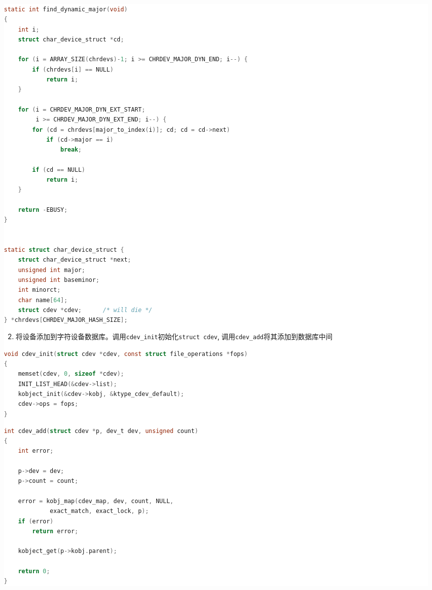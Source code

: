 ```c
static int find_dynamic_major(void)
{
	int i;
	struct char_device_struct *cd;

	for (i = ARRAY_SIZE(chrdevs)-1; i >= CHRDEV_MAJOR_DYN_END; i--) {
		if (chrdevs[i] == NULL)
			return i;
	}

	for (i = CHRDEV_MAJOR_DYN_EXT_START;
	     i >= CHRDEV_MAJOR_DYN_EXT_END; i--) {
		for (cd = chrdevs[major_to_index(i)]; cd; cd = cd->next)
			if (cd->major == i)
				break;

		if (cd == NULL)
			return i;
	}

	return -EBUSY;
}


static struct char_device_struct {
	struct char_device_struct *next;
	unsigned int major;
	unsigned int baseminor;
	int minorct;
	char name[64];
	struct cdev *cdev;		/* will die */
} *chrdevs[CHRDEV_MAJOR_HASH_SIZE];
```



2. 将设备添加到字符设备数据库。调用`cdev_init`初始化`struct cdev`, 调用`cdev_add`将其添加到数据库中间
```c
void cdev_init(struct cdev *cdev, const struct file_operations *fops)
{
	memset(cdev, 0, sizeof *cdev);
	INIT_LIST_HEAD(&cdev->list);
	kobject_init(&cdev->kobj, &ktype_cdev_default);
	cdev->ops = fops;
}
```

```c
int cdev_add(struct cdev *p, dev_t dev, unsigned count)
{
	int error;

	p->dev = dev;
	p->count = count;

	error = kobj_map(cdev_map, dev, count, NULL,
			 exact_match, exact_lock, p);
	if (error)
		return error;

	kobject_get(p->kobj.parent);

	return 0;
}
```
